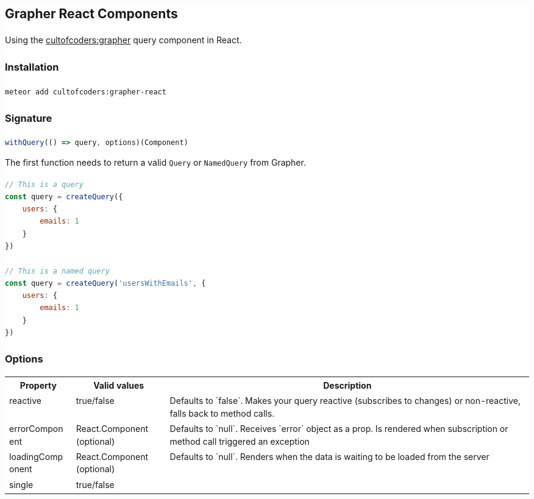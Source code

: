 ## Grapher React Components

Using the [cultofcoders:grapher](https://github.com/cult-of-coders/grapher) query component in React.

### Installation
```bash
meteor add cultofcoders:grapher-react
```


### Signature

```js
withQuery(() => query, options)(Component)
```

The first function needs to return a valid `Query` or `NamedQuery` from Grapher.

```js
// This is a query
const query = createQuery({
    users: {
        emails: 1
    }
})

// This is a named query
const query = createQuery('usersWithEmails', {
    users: {
        emails: 1
    }
})
```

### Options

<table>
  <tr>
    <th>Property</th>
    <th>Valid values</th>
    <th>Description</th>
  </tr>
  <tr>
    <td>reactive</td>
    <td>true/false</td>
    <td>
        Defaults to `false`.
        Makes your query reactive (subscribes to changes) or non-reactive, falls back to method calls.
    </td>
  </tr>
  <tr>
    <td>errorComponent</td>
    <td>React.Component (optional)</td>
    <td>Defaults to `null`. Receives `error` object as a prop. Is rendered when subscription or method call triggered an exception</td>
  </tr>
  <tr>
    <td>loadingComponent</td>
    <td>React.Component (optional)</td>
    <td>Defaults to `null`. Renders when the data is waiting to be loaded from the server</td>
  </tr>
  <tr>
    <td>single</td>
    <td>true/false</td>